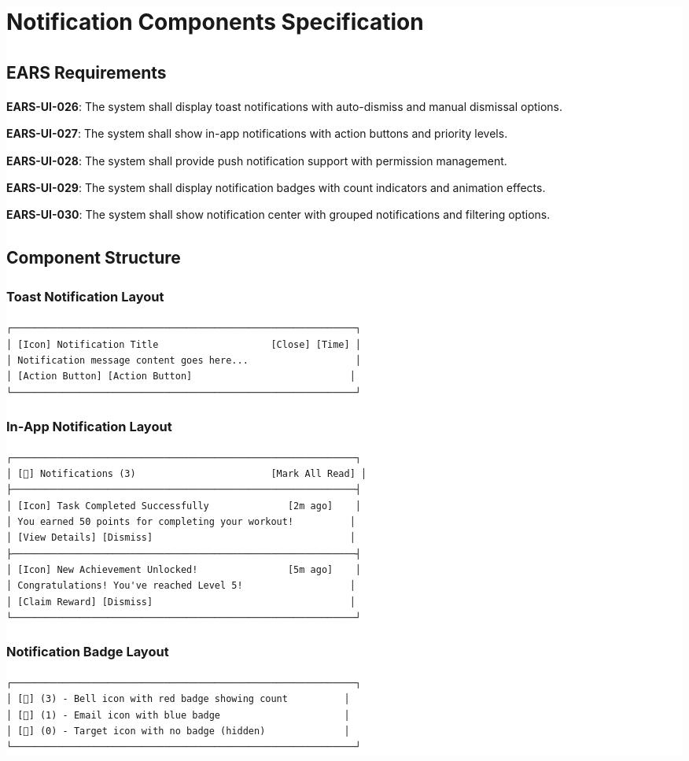 # Notification Components Specification

## EARS Requirements

**EARS-UI-026**: The system shall display toast notifications with auto-dismiss and manual dismissal options.

**EARS-UI-027**: The system shall show in-app notifications with action buttons and priority levels.

**EARS-UI-028**: The system shall provide push notification support with permission management.

**EARS-UI-029**: The system shall display notification badges with count indicators and animation effects.

**EARS-UI-030**: The system shall show notification center with grouped notifications and filtering options.

## Component Structure

### Toast Notification Layout
```
┌─────────────────────────────────────────────────────────────┐
│ [Icon] Notification Title                    [Close] [Time] │
│ Notification message content goes here...                   │
│ [Action Button] [Action Button]                            │
└─────────────────────────────────────────────────────────────┘
```

### In-App Notification Layout
```
┌─────────────────────────────────────────────────────────────┐
│ [🔔] Notifications (3)                        [Mark All Read] │
├─────────────────────────────────────────────────────────────┤
│ [Icon] Task Completed Successfully              [2m ago]    │
│ You earned 50 points for completing your workout!          │
│ [View Details] [Dismiss]                                   │
├─────────────────────────────────────────────────────────────┤
│ [Icon] New Achievement Unlocked!                [5m ago]    │
│ Congratulations! You've reached Level 5!                   │
│ [Claim Reward] [Dismiss]                                   │
└─────────────────────────────────────────────────────────────┘
```

### Notification Badge Layout
```
┌─────────────────────────────────────────────────────────────┐
│ [🔔] (3) - Bell icon with red badge showing count          │
│ [📧] (1) - Email icon with blue badge                      │
│ [🎯] (0) - Target icon with no badge (hidden)              │
└─────────────────────────────────────────────────────────────┘
```
